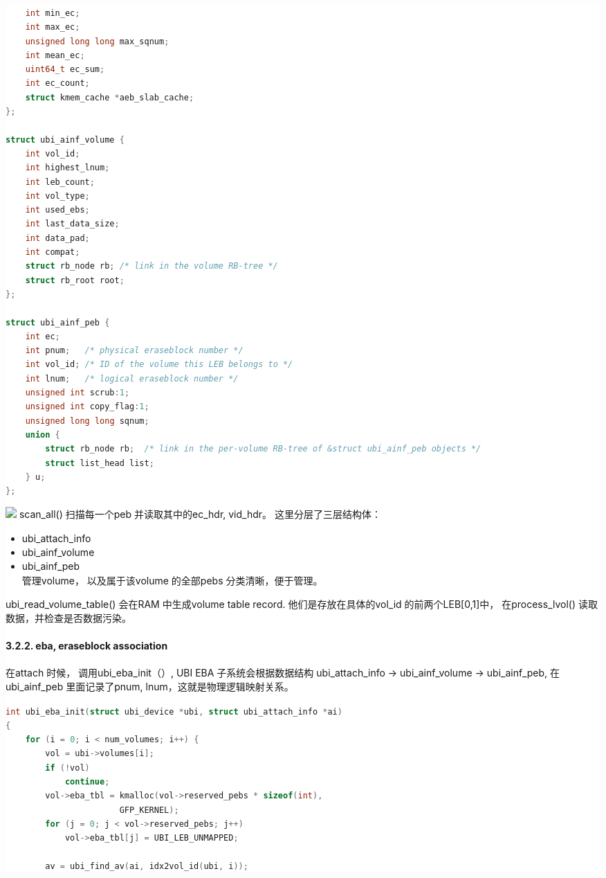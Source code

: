 ```c
	int min_ec;
	int max_ec;
	unsigned long long max_sqnum;
	int mean_ec;
	uint64_t ec_sum;
	int ec_count;
	struct kmem_cache *aeb_slab_cache;
};

struct ubi_ainf_volume {
	int vol_id;
	int highest_lnum;
	int leb_count;
	int vol_type;
	int used_ebs;
	int last_data_size;
	int data_pad;
	int compat;
	struct rb_node rb; /* link in the volume RB-tree */
	struct rb_root root;
};

struct ubi_ainf_peb {
	int ec;
	int pnum;	/* physical eraseblock number */
	int vol_id; /* ID of the volume this LEB belongs to */
	int lnum;	/* logical eraseblock number */
	unsigned int scrub:1;
	unsigned int copy_flag:1;
	unsigned long long sqnum;
	union {
		struct rb_node rb;	/* link in the per-volume RB-tree of &struct ubi_ainf_peb objects */
		struct list_head list;
	} u;
};
```
![](https://raw.githubusercontent.com/JShell07/images/master/kernel_ubi/ubi_attach.png)
scan_all() 扫描每一个peb 并读取其中的ec_hdr, vid_hdr。 这里分层了三层结构体：
- ubi_attach_info  
- ubi_ainf_volume  
- ubi_ainf_peb  
管理volume， 以及属于该volume 的全部pebs 分类清晰，便于管理。

ubi_read_volume_table() 会在RAM 中生成volume table record. 他们是存放在具体的vol_id 的前两个LEB[0,1]中， 在process_lvol() 读取数据，并检查是否数据污染。

#### 3.2.2. eba, eraseblock association
在attach 时候， 调用ubi_eba_init（）, UBI EBA 子系统会根据数据结构 ubi_attach_info -> ubi_ainf_volume -> ubi_ainf_peb, 在ubi_ainf_peb 里面记录了pnum, lnum，这就是物理逻辑映射关系。

```c
int ubi_eba_init(struct ubi_device *ubi, struct ubi_attach_info *ai)
{
	for (i = 0; i < num_volumes; i++) {
		vol = ubi->volumes[i];
		if (!vol)
			continue;
		vol->eba_tbl = kmalloc(vol->reserved_pebs * sizeof(int),
				       GFP_KERNEL);
		for (j = 0; j < vol->reserved_pebs; j++)
			vol->eba_tbl[j] = UBI_LEB_UNMAPPED;

		av = ubi_find_av(ai, idx2vol_id(ubi, i));
```